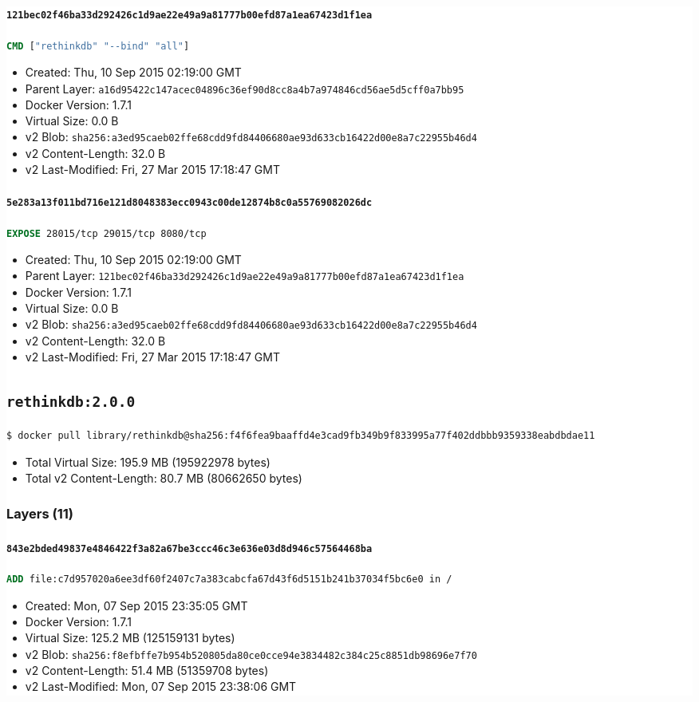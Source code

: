 #### `121bec02f46ba33d292426c1d9ae22e49a9a81777b00efd87a1ea67423d1f1ea`

```dockerfile
CMD ["rethinkdb" "--bind" "all"]
```

-	Created: Thu, 10 Sep 2015 02:19:00 GMT
-	Parent Layer: `a16d95422c147acec04896c36ef90d8cc8a4b7a974846cd56ae5d5cff0a7bb95`
-	Docker Version: 1.7.1
-	Virtual Size: 0.0 B
-	v2 Blob: `sha256:a3ed95caeb02ffe68cdd9fd84406680ae93d633cb16422d00e8a7c22955b46d4`
-	v2 Content-Length: 32.0 B
-	v2 Last-Modified: Fri, 27 Mar 2015 17:18:47 GMT

#### `5e283a13f011bd716e121d8048383ecc0943c00de12874b8c0a55769082026dc`

```dockerfile
EXPOSE 28015/tcp 29015/tcp 8080/tcp
```

-	Created: Thu, 10 Sep 2015 02:19:00 GMT
-	Parent Layer: `121bec02f46ba33d292426c1d9ae22e49a9a81777b00efd87a1ea67423d1f1ea`
-	Docker Version: 1.7.1
-	Virtual Size: 0.0 B
-	v2 Blob: `sha256:a3ed95caeb02ffe68cdd9fd84406680ae93d633cb16422d00e8a7c22955b46d4`
-	v2 Content-Length: 32.0 B
-	v2 Last-Modified: Fri, 27 Mar 2015 17:18:47 GMT

## `rethinkdb:2.0.0`

```console
$ docker pull library/rethinkdb@sha256:f4f6fea9baaffd4e3cad9fb349b9f833995a77f402ddbbb9359338eabdbdae11
```

-	Total Virtual Size: 195.9 MB (195922978 bytes)
-	Total v2 Content-Length: 80.7 MB (80662650 bytes)

### Layers (11)

#### `843e2bded49837e4846422f3a82a67be3ccc46c3e636e03d8d946c57564468ba`

```dockerfile
ADD file:c7d957020a6ee3df60f2407c7a383cabcfa67d43f6d5151b241b37034f5bc6e0 in /
```

-	Created: Mon, 07 Sep 2015 23:35:05 GMT
-	Docker Version: 1.7.1
-	Virtual Size: 125.2 MB (125159131 bytes)
-	v2 Blob: `sha256:f8efbffe7b954b520805da80ce0cce94e3834482c384c25c8851db98696e7f70`
-	v2 Content-Length: 51.4 MB (51359708 bytes)
-	v2 Last-Modified: Mon, 07 Sep 2015 23:38:06 GMT
